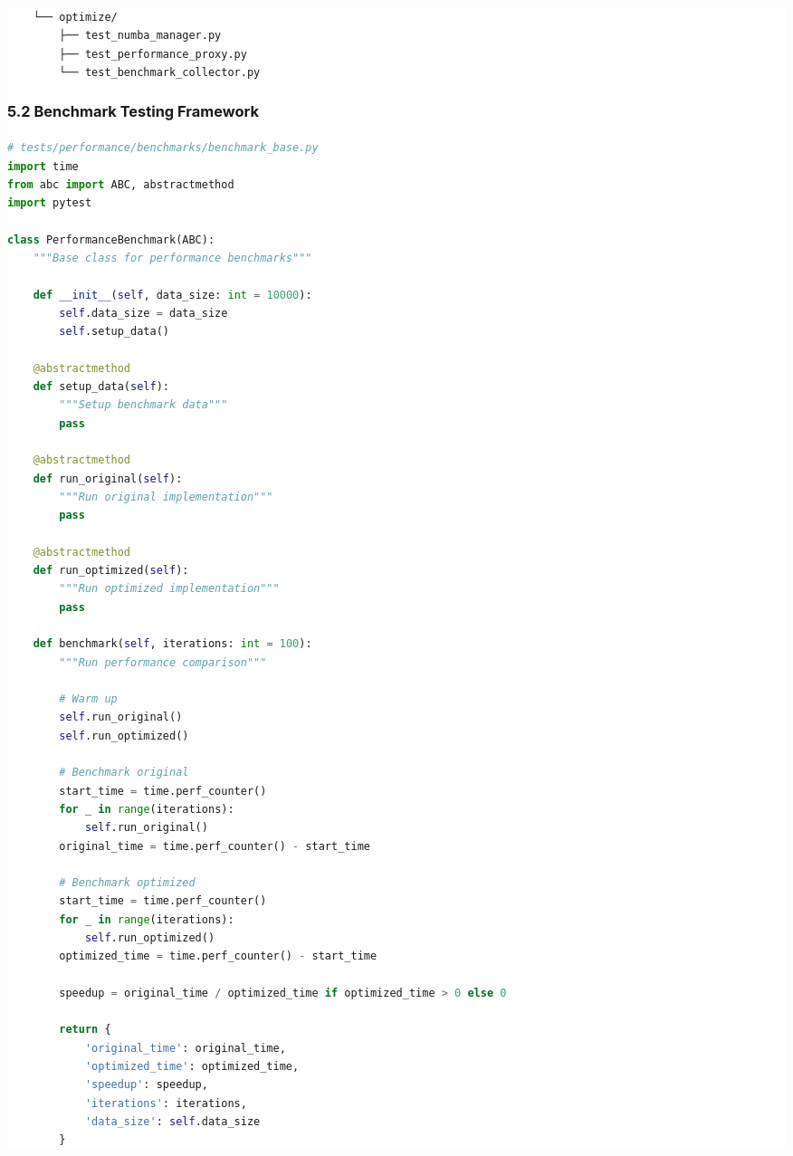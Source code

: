 ```
    └── optimize/
        ├── test_numba_manager.py
        ├── test_performance_proxy.py
        └── test_benchmark_collector.py
```

### 5.2 Benchmark Testing Framework
```python
# tests/performance/benchmarks/benchmark_base.py
import time
from abc import ABC, abstractmethod
import pytest

class PerformanceBenchmark(ABC):
    """Base class for performance benchmarks"""
    
    def __init__(self, data_size: int = 10000):
        self.data_size = data_size
        self.setup_data()
    
    @abstractmethod
    def setup_data(self):
        """Setup benchmark data"""
        pass
    
    @abstractmethod
    def run_original(self):
        """Run original implementation"""
        pass
    
    @abstractmethod
    def run_optimized(self):
        """Run optimized implementation"""
        pass
    
    def benchmark(self, iterations: int = 100):
        """Run performance comparison"""
        
        # Warm up
        self.run_original()
        self.run_optimized()
        
        # Benchmark original
        start_time = time.perf_counter()
        for _ in range(iterations):
            self.run_original()
        original_time = time.perf_counter() - start_time
        
        # Benchmark optimized
        start_time = time.perf_counter()
        for _ in range(iterations):
            self.run_optimized()
        optimized_time = time.perf_counter() - start_time
        
        speedup = original_time / optimized_time if optimized_time > 0 else 0
        
        return {
            'original_time': original_time,
            'optimized_time': optimized_time,
            'speedup': speedup,
            'iterations': iterations,
            'data_size': self.data_size
        }
```